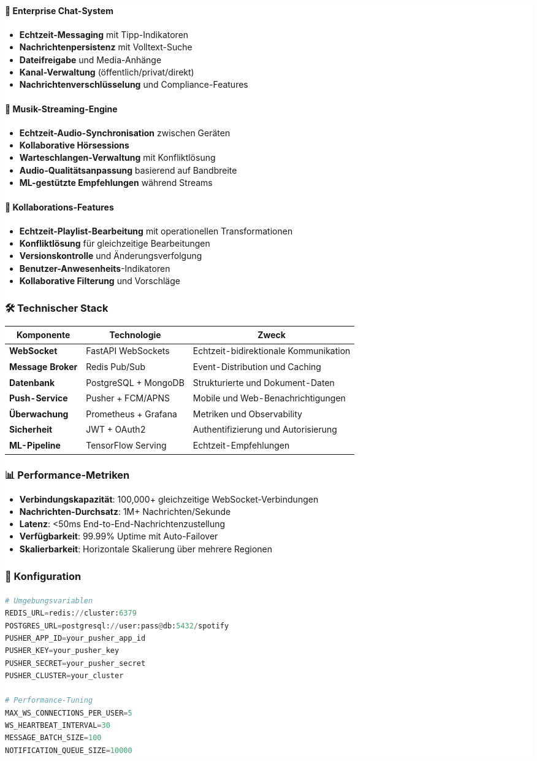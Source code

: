 #### **💬 Enterprise Chat-System**
- **Echtzeit-Messaging** mit Tipp-Indikatoren
- **Nachrichtenpersistenz** mit Volltext-Suche
- **Dateifreigabe** und Media-Anhänge
- **Kanal-Verwaltung** (öffentlich/privat/direkt)
- **Nachrichtenverschlüsselung** und Compliance-Features

#### **🎵 Musik-Streaming-Engine**
- **Echtzeit-Audio-Synchronisation** zwischen Geräten
- **Kollaborative Hörsessions**
- **Warteschlangen-Verwaltung** mit Konfliktlösung
- **Audio-Qualitätsanpassung** basierend auf Bandbreite
- **ML-gestützte Empfehlungen** während Streams

#### **🤝 Kollaborations-Features**
- **Echtzeit-Playlist-Bearbeitung** mit operationellen Transformationen
- **Konfliktlösung** für gleichzeitige Bearbeitungen
- **Versionskontrolle** und Änderungsverfolgung
- **Benutzer-Anwesenheits**-Indikatoren
- **Kollaborative Filterung** und Vorschläge

### **🛠️ Technischer Stack**

| Komponente | Technologie | Zweck |
|------------|-------------|-------|
| **WebSocket** | FastAPI WebSockets | Echtzeit-bidirektionale Kommunikation |
| **Message Broker** | Redis Pub/Sub | Event-Distribution und Caching |
| **Datenbank** | PostgreSQL + MongoDB | Strukturierte und Dokument-Daten |
| **Push-Service** | Pusher + FCM/APNS | Mobile und Web-Benachrichtigungen |
| **Überwachung** | Prometheus + Grafana | Metriken und Observability |
| **Sicherheit** | JWT + OAuth2 | Authentifizierung und Autorisierung |
| **ML-Pipeline** | TensorFlow Serving | Echtzeit-Empfehlungen |

### **📊 Performance-Metriken**

- **Verbindungskapazität**: 100,000+ gleichzeitige WebSocket-Verbindungen
- **Nachrichten-Durchsatz**: 1M+ Nachrichten/Sekunde
- **Latenz**: <50ms End-to-End-Nachrichtenzustellung
- **Verfügbarkeit**: 99.99% Uptime mit Auto-Failover
- **Skalierbarkeit**: Horizontale Skalierung über mehrere Regionen

### **🔧 Konfiguration**

```python
# Umgebungsvariablen
REDIS_URL=redis://cluster:6379
POSTGRES_URL=postgresql://user:pass@db:5432/spotify
PUSHER_APP_ID=your_pusher_app_id
PUSHER_KEY=your_pusher_key
PUSHER_SECRET=your_pusher_secret
PUSHER_CLUSTER=your_cluster

# Performance-Tuning
MAX_WS_CONNECTIONS_PER_USER=5
WS_HEARTBEAT_INTERVAL=30
MESSAGE_BATCH_SIZE=100
NOTIFICATION_QUEUE_SIZE=10000
```
